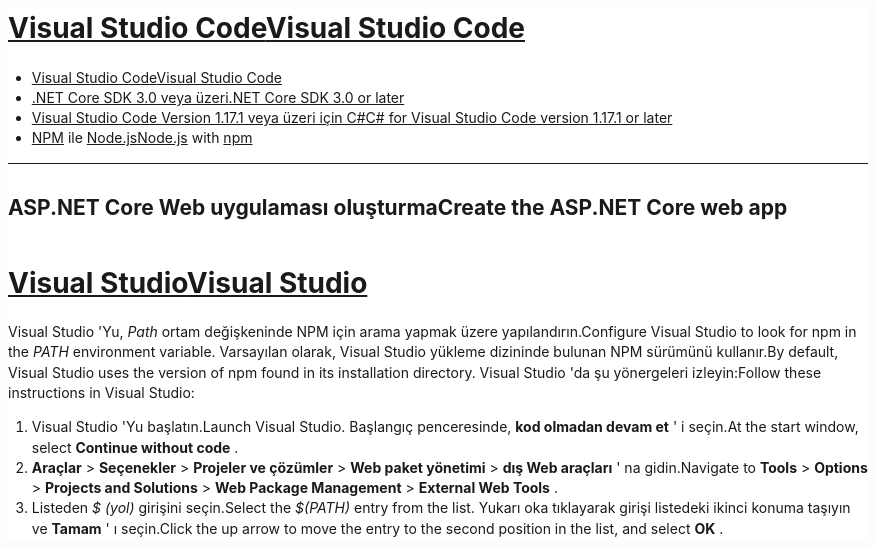 # <a name="visual-studio-code"></a>[<span data-ttu-id="df4b2-119">Visual Studio Code</span><span class="sxs-lookup"><span data-stu-id="df4b2-119">Visual Studio Code</span></span>](#tab/visual-studio-code)

* [<span data-ttu-id="df4b2-120">Visual Studio Code</span><span class="sxs-lookup"><span data-stu-id="df4b2-120">Visual Studio Code</span></span>](https://code.visualstudio.com/download)
* [<span data-ttu-id="df4b2-121">.NET Core SDK 3.0 veya üzeri</span><span class="sxs-lookup"><span data-stu-id="df4b2-121">.NET Core SDK 3.0 or later</span></span>](https://dotnet.microsoft.com/download/dotnet-core)
* [<span data-ttu-id="df4b2-122">Visual Studio Code Version 1.17.1 veya üzeri için C#</span><span class="sxs-lookup"><span data-stu-id="df4b2-122">C# for Visual Studio Code version 1.17.1 or later</span></span>](https://marketplace.visualstudio.com/items?itemName=ms-dotnettools.csharp)
* <span data-ttu-id="df4b2-123">[NPM](https://www.npmjs.com/) ile [Node.js](https://nodejs.org/)</span><span class="sxs-lookup"><span data-stu-id="df4b2-123">[Node.js](https://nodejs.org/) with [npm](https://www.npmjs.com/)</span></span>

---

## <a name="create-the-aspnet-core-web-app"></a><span data-ttu-id="df4b2-124">ASP.NET Core Web uygulaması oluşturma</span><span class="sxs-lookup"><span data-stu-id="df4b2-124">Create the ASP.NET Core web app</span></span>

# <a name="visual-studio"></a>[<span data-ttu-id="df4b2-125">Visual Studio</span><span class="sxs-lookup"><span data-stu-id="df4b2-125">Visual Studio</span></span>](#tab/visual-studio)

<span data-ttu-id="df4b2-126">Visual Studio 'Yu, *Path* ortam değişkeninde NPM için arama yapmak üzere yapılandırın.</span><span class="sxs-lookup"><span data-stu-id="df4b2-126">Configure Visual Studio to look for npm in the *PATH* environment variable.</span></span> <span data-ttu-id="df4b2-127">Varsayılan olarak, Visual Studio yükleme dizininde bulunan NPM sürümünü kullanır.</span><span class="sxs-lookup"><span data-stu-id="df4b2-127">By default, Visual Studio uses the version of npm found in its installation directory.</span></span> <span data-ttu-id="df4b2-128">Visual Studio 'da şu yönergeleri izleyin:</span><span class="sxs-lookup"><span data-stu-id="df4b2-128">Follow these instructions in Visual Studio:</span></span>

1. <span data-ttu-id="df4b2-129">Visual Studio 'Yu başlatın.</span><span class="sxs-lookup"><span data-stu-id="df4b2-129">Launch Visual Studio.</span></span> <span data-ttu-id="df4b2-130">Başlangıç penceresinde, **kod olmadan devam et** ' i seçin.</span><span class="sxs-lookup"><span data-stu-id="df4b2-130">At the start window, select **Continue without code** .</span></span>
1. <span data-ttu-id="df4b2-131">**Araçlar** > **Seçenekler** > **Projeler ve çözümler** > **Web paket yönetimi** > **dış Web araçları** ' na gidin.</span><span class="sxs-lookup"><span data-stu-id="df4b2-131">Navigate to **Tools** > **Options** > **Projects and Solutions** > **Web Package Management** > **External Web Tools** .</span></span>
1. <span data-ttu-id="df4b2-132">Listeden *$ (yol)* girişini seçin.</span><span class="sxs-lookup"><span data-stu-id="df4b2-132">Select the *$(PATH)* entry from the list.</span></span> <span data-ttu-id="df4b2-133">Yukarı oka tıklayarak girişi listedeki ikinci konuma taşıyın ve **Tamam** ' ı seçin.</span><span class="sxs-lookup"><span data-stu-id="df4b2-133">Click the up arrow to move the entry to the second position in the list, and select **OK** .</span></span>
